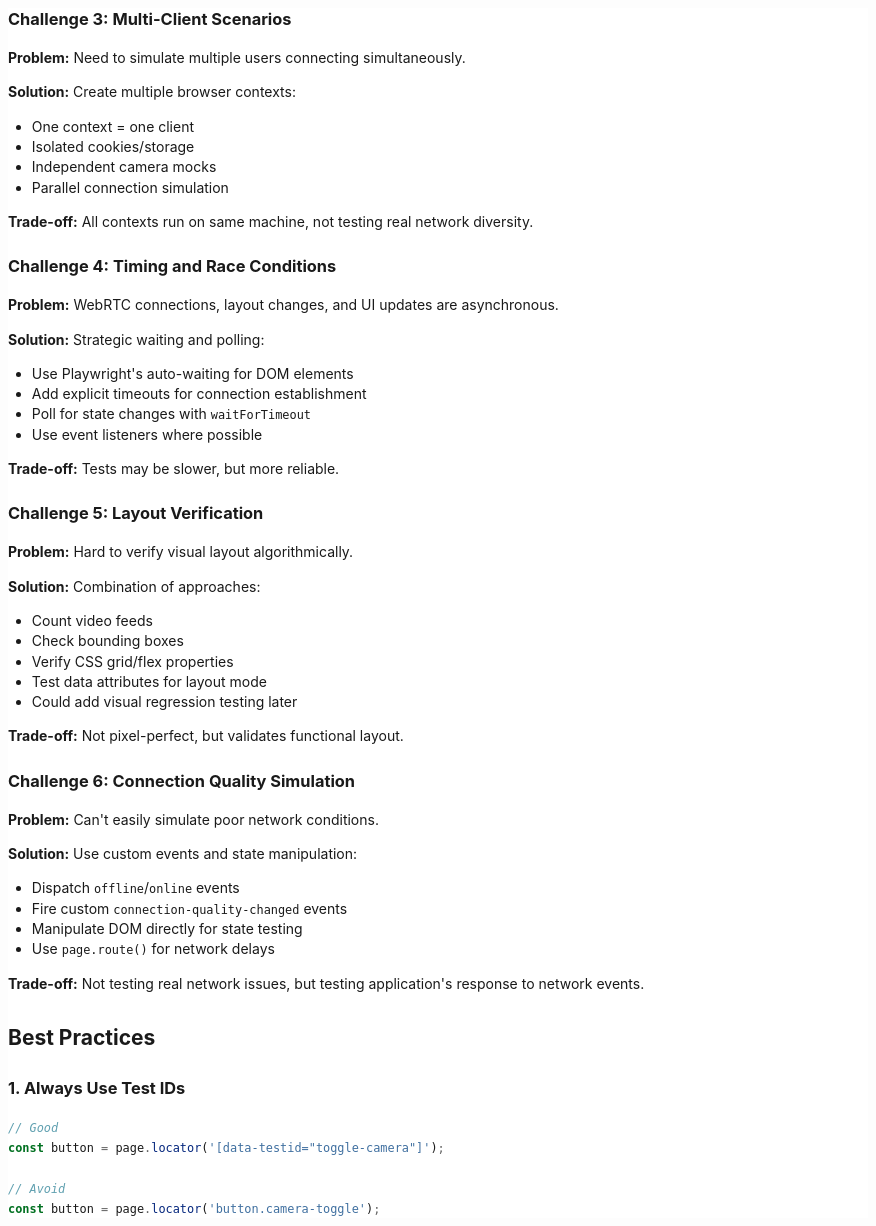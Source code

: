 ### Challenge 3: Multi-Client Scenarios

**Problem:** Need to simulate multiple users connecting simultaneously.

**Solution:** Create multiple browser contexts:
- One context = one client
- Isolated cookies/storage
- Independent camera mocks
- Parallel connection simulation

**Trade-off:** All contexts run on same machine, not testing real network diversity.

### Challenge 4: Timing and Race Conditions

**Problem:** WebRTC connections, layout changes, and UI updates are asynchronous.

**Solution:** Strategic waiting and polling:
- Use Playwright's auto-waiting for DOM elements
- Add explicit timeouts for connection establishment
- Poll for state changes with `waitForTimeout`
- Use event listeners where possible

**Trade-off:** Tests may be slower, but more reliable.

### Challenge 5: Layout Verification

**Problem:** Hard to verify visual layout algorithmically.

**Solution:** Combination of approaches:
- Count video feeds
- Check bounding boxes
- Verify CSS grid/flex properties
- Test data attributes for layout mode
- Could add visual regression testing later

**Trade-off:** Not pixel-perfect, but validates functional layout.

### Challenge 6: Connection Quality Simulation

**Problem:** Can't easily simulate poor network conditions.

**Solution:** Use custom events and state manipulation:
- Dispatch `offline`/`online` events
- Fire custom `connection-quality-changed` events
- Manipulate DOM directly for state testing
- Use `page.route()` for network delays

**Trade-off:** Not testing real network issues, but testing application's response to network events.

## Best Practices

### 1. Always Use Test IDs

```typescript
// Good
const button = page.locator('[data-testid="toggle-camera"]');

// Avoid
const button = page.locator('button.camera-toggle');
```
